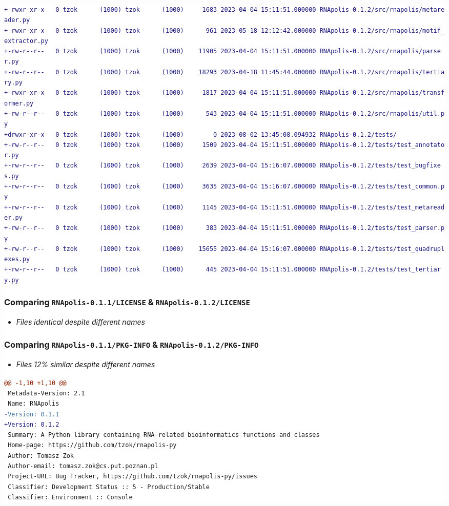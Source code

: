 ```diff
+-rwxr-xr-x   0 tzok      (1000) tzok      (1000)     1683 2023-04-04 15:11:51.000000 RNApolis-0.1.2/src/rnapolis/metareader.py
+-rwxr-xr-x   0 tzok      (1000) tzok      (1000)      961 2023-05-18 12:12:42.000000 RNApolis-0.1.2/src/rnapolis/motif_extractor.py
+-rw-r--r--   0 tzok      (1000) tzok      (1000)    11905 2023-04-04 15:11:51.000000 RNApolis-0.1.2/src/rnapolis/parser.py
+-rw-r--r--   0 tzok      (1000) tzok      (1000)    18293 2023-04-18 11:45:44.000000 RNApolis-0.1.2/src/rnapolis/tertiary.py
+-rwxr-xr-x   0 tzok      (1000) tzok      (1000)     1817 2023-04-04 15:11:51.000000 RNApolis-0.1.2/src/rnapolis/transformer.py
+-rw-r--r--   0 tzok      (1000) tzok      (1000)      543 2023-04-04 15:11:51.000000 RNApolis-0.1.2/src/rnapolis/util.py
+drwxr-xr-x   0 tzok      (1000) tzok      (1000)        0 2023-08-02 13:45:08.094932 RNApolis-0.1.2/tests/
+-rw-r--r--   0 tzok      (1000) tzok      (1000)     1509 2023-04-04 15:11:51.000000 RNApolis-0.1.2/tests/test_annotator.py
+-rw-r--r--   0 tzok      (1000) tzok      (1000)     2639 2023-04-04 15:16:07.000000 RNApolis-0.1.2/tests/test_bugfixes.py
+-rw-r--r--   0 tzok      (1000) tzok      (1000)     3635 2023-04-04 15:16:07.000000 RNApolis-0.1.2/tests/test_common.py
+-rw-r--r--   0 tzok      (1000) tzok      (1000)     1145 2023-04-04 15:11:51.000000 RNApolis-0.1.2/tests/test_metareader.py
+-rw-r--r--   0 tzok      (1000) tzok      (1000)      383 2023-04-04 15:11:51.000000 RNApolis-0.1.2/tests/test_parser.py
+-rw-r--r--   0 tzok      (1000) tzok      (1000)    15655 2023-04-04 15:16:07.000000 RNApolis-0.1.2/tests/test_quadruplexes.py
+-rw-r--r--   0 tzok      (1000) tzok      (1000)      445 2023-04-04 15:11:51.000000 RNApolis-0.1.2/tests/test_tertiary.py
```

### Comparing `RNApolis-0.1.1/LICENSE` & `RNApolis-0.1.2/LICENSE`

 * *Files identical despite different names*

### Comparing `RNApolis-0.1.1/PKG-INFO` & `RNApolis-0.1.2/PKG-INFO`

 * *Files 12% similar despite different names*

```diff
@@ -1,10 +1,10 @@
 Metadata-Version: 2.1
 Name: RNApolis
-Version: 0.1.1
+Version: 0.1.2
 Summary: A Python library containing RNA-related bioinformatics functions and classes
 Home-page: https://github.com/tzok/rnapolis-py
 Author: Tomasz Zok
 Author-email: tomasz.zok@cs.put.poznan.pl
 Project-URL: Bug Tracker, https://github.com/tzok/rnapolis-py/issues
 Classifier: Development Status :: 5 - Production/Stable
 Classifier: Environment :: Console
```
